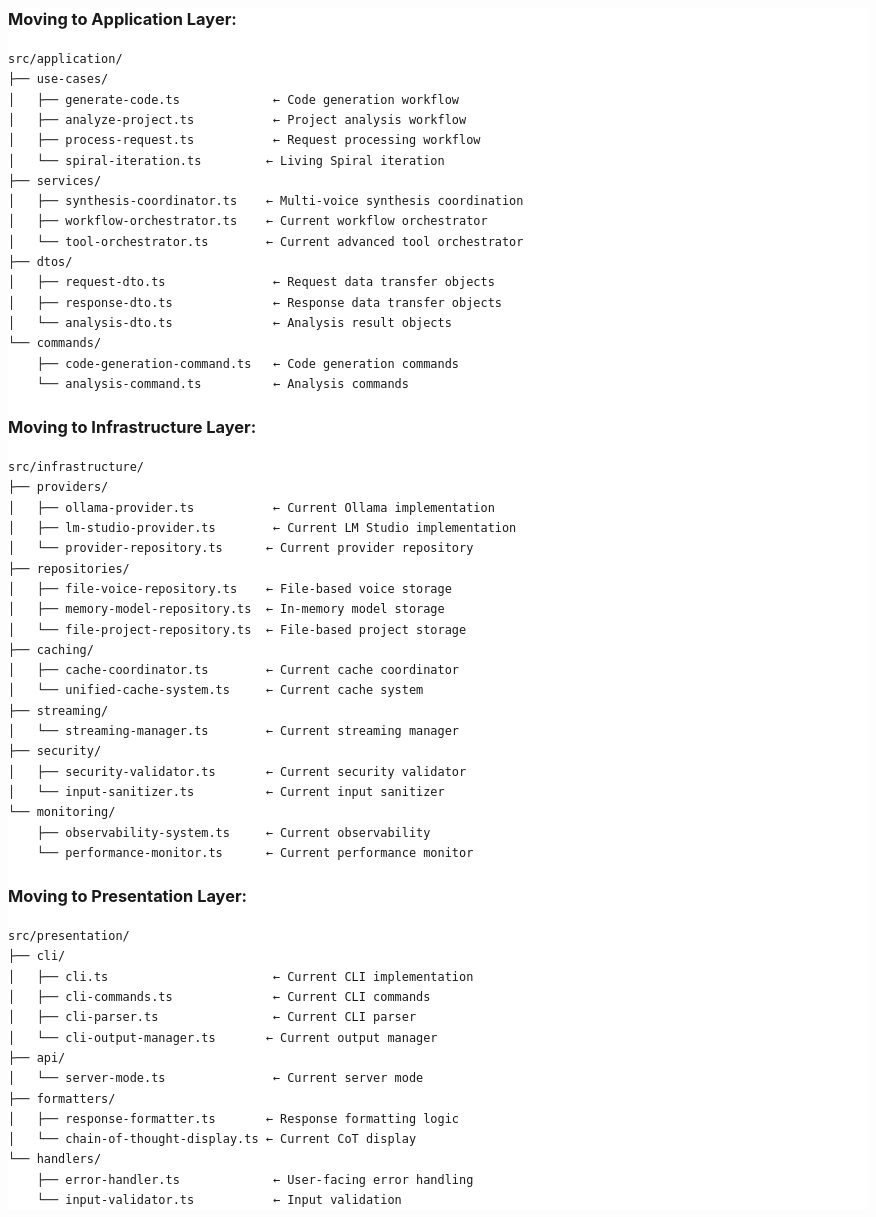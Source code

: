 ```
```

### **Moving to Application Layer**:
```
src/application/
├── use-cases/
│   ├── generate-code.ts             ← Code generation workflow
│   ├── analyze-project.ts           ← Project analysis workflow
│   ├── process-request.ts           ← Request processing workflow
│   └── spiral-iteration.ts         ← Living Spiral iteration
├── services/
│   ├── synthesis-coordinator.ts    ← Multi-voice synthesis coordination
│   ├── workflow-orchestrator.ts    ← Current workflow orchestrator
│   └── tool-orchestrator.ts        ← Current advanced tool orchestrator
├── dtos/
│   ├── request-dto.ts               ← Request data transfer objects
│   ├── response-dto.ts              ← Response data transfer objects
│   └── analysis-dto.ts              ← Analysis result objects
└── commands/
    ├── code-generation-command.ts   ← Code generation commands
    └── analysis-command.ts          ← Analysis commands
```

### **Moving to Infrastructure Layer**:
```
src/infrastructure/
├── providers/
│   ├── ollama-provider.ts           ← Current Ollama implementation
│   ├── lm-studio-provider.ts        ← Current LM Studio implementation
│   └── provider-repository.ts      ← Current provider repository
├── repositories/
│   ├── file-voice-repository.ts    ← File-based voice storage
│   ├── memory-model-repository.ts  ← In-memory model storage
│   └── file-project-repository.ts  ← File-based project storage
├── caching/
│   ├── cache-coordinator.ts        ← Current cache coordinator
│   └── unified-cache-system.ts     ← Current cache system
├── streaming/
│   └── streaming-manager.ts        ← Current streaming manager
├── security/
│   ├── security-validator.ts       ← Current security validator
│   └── input-sanitizer.ts          ← Current input sanitizer
└── monitoring/
    ├── observability-system.ts     ← Current observability
    └── performance-monitor.ts      ← Current performance monitor
```

### **Moving to Presentation Layer**:
```
src/presentation/
├── cli/
│   ├── cli.ts                       ← Current CLI implementation
│   ├── cli-commands.ts              ← Current CLI commands
│   ├── cli-parser.ts                ← Current CLI parser
│   └── cli-output-manager.ts       ← Current output manager
├── api/
│   └── server-mode.ts               ← Current server mode
├── formatters/
│   ├── response-formatter.ts       ← Response formatting logic
│   └── chain-of-thought-display.ts ← Current CoT display
└── handlers/
    ├── error-handler.ts             ← User-facing error handling
    └── input-validator.ts           ← Input validation
```